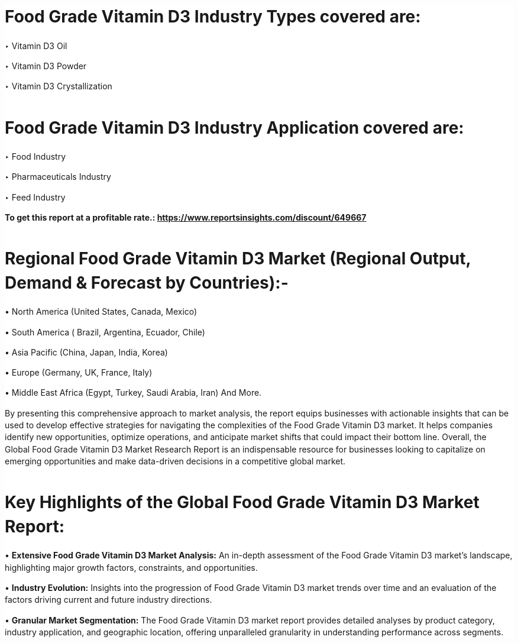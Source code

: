 # <strong>Food Grade Vitamin D3 Industry Types covered are:</strong>

‣ Vitamin D3 Oil

‣ Vitamin D3 Powder

‣ Vitamin D3 Crystallization

# <strong>Food Grade Vitamin D3 Industry Application covered are:</strong>

‣ Food Industry

‣ Pharmaceuticals Industry

‣ Feed Industry

<strong>To get this report at a profitable rate.: <a href=https://www.reportsinsights.com/discount/649667>https://www.reportsinsights.com/discount/649667</a></strong></font>

# <strong>Regional Food Grade Vitamin D3 Market (Regional Output, Demand &amp; Forecast by Countries):-</strong>

• North America (United States, Canada, Mexico)

• South America ( Brazil, Argentina, Ecuador, Chile)

• Asia Pacific (China, Japan, India, Korea)

• Europe (Germany, UK, France, Italy)

• Middle East Africa (Egypt, Turkey, Saudi Arabia, Iran) And More.

By presenting this comprehensive approach to market analysis, the report equips businesses with actionable insights that can be used to develop effective strategies for navigating the complexities of the Food Grade Vitamin D3 market. It helps companies identify new opportunities, optimize operations, and anticipate market shifts that could impact their bottom line. Overall, the Global Food Grade Vitamin D3 Market Research Report is an indispensable resource for businesses looking to capitalize on emerging opportunities and make data-driven decisions in a competitive global market.

# <strong>Key Highlights of the Global Food Grade Vitamin D3 Market Report:</strong>

• <strong>Extensive Food Grade Vitamin D3 Market Analysis:</strong> An in-depth assessment of the Food Grade Vitamin D3 market’s landscape, highlighting major growth factors, constraints, and opportunities.

• <strong>Industry Evolution:</strong> Insights into the progression of Food Grade Vitamin D3 market trends over time and an evaluation of the factors driving current and future industry directions.

• <strong>Granular Market Segmentation:</strong> The Food Grade Vitamin D3 market report provides detailed analyses by product category, industry application, and geographic location, offering unparalleled granularity in understanding performance across segments.
